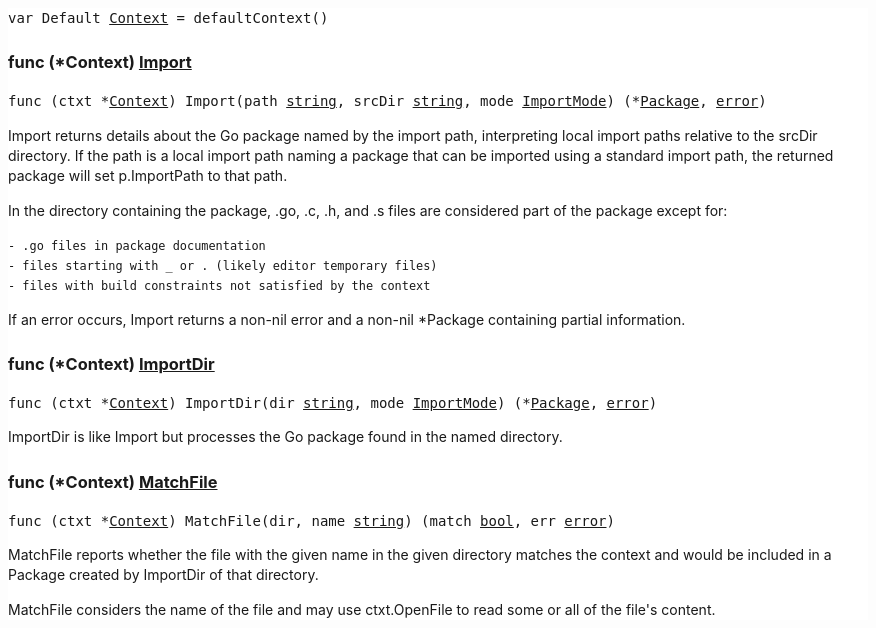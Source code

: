 
<pre>var <span id="Default">Default</span> <a href="#Context">Context</a> = defaultContext()</pre>







### <a id="Context.Import">func</a> (\*Context) [Import](https://golang.org/src/go/build/build.go?s=17164:17254#L490)
<pre>func (ctxt *<a href="#Context">Context</a>) Import(path <a href="/pkg/builtin/#string">string</a>, srcDir <a href="/pkg/builtin/#string">string</a>, mode <a href="#ImportMode">ImportMode</a>) (*<a href="#Package">Package</a>, <a href="/pkg/builtin/#error">error</a>)</pre>
Import returns details about the Go package named by the import path,
interpreting local import paths relative to the srcDir directory.
If the path is a local import path naming a package that can be imported
using a standard import path, the returned package will set p.ImportPath
to that path.

In the directory containing the package, .go, .c, .h, and .s files are
considered part of the package except for:


	- .go files in package documentation
	- files starting with _ or . (likely editor temporary files)
	- files with build constraints not satisfied by the context

If an error occurs, Import returns a non-nil error and a non-nil
*Package containing partial information.




### <a id="Context.ImportDir">func</a> (\*Context) [ImportDir](https://golang.org/src/go/build/build.go?s=15327:15404#L438)
<pre>func (ctxt *<a href="#Context">Context</a>) ImportDir(dir <a href="/pkg/builtin/#string">string</a>, mode <a href="#ImportMode">ImportMode</a>) (*<a href="#Package">Package</a>, <a href="/pkg/builtin/#error">error</a>)</pre>
ImportDir is like Import but processes the Go package found in
the named directory.




### <a id="Context.MatchFile">func</a> (\*Context) [MatchFile](https://golang.org/src/go/build/build.go?s=38277:38349#L1221)
<pre>func (ctxt *<a href="#Context">Context</a>) MatchFile(dir, name <a href="/pkg/builtin/#string">string</a>) (match <a href="/pkg/builtin/#bool">bool</a>, err <a href="/pkg/builtin/#error">error</a>)</pre>
MatchFile reports whether the file with the given name in the given directory
matches the context and would be included in a Package created by ImportDir
of that directory.

MatchFile considers the name of the file and may use ctxt.OpenFile to
read some or all of the file's content.
